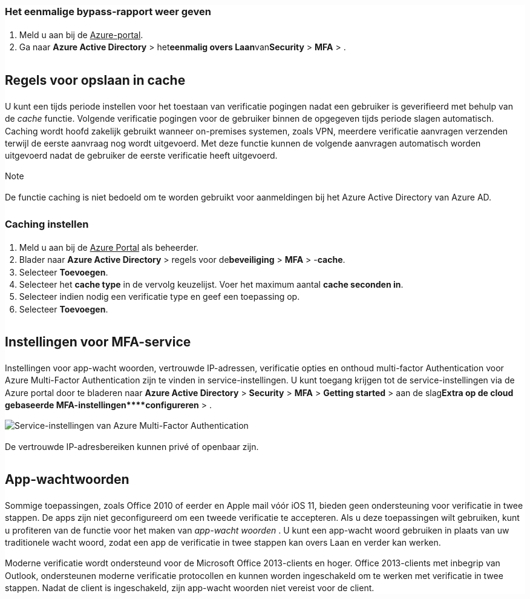 ### <a name="view-the-one-time-bypass-report"></a>Het eenmalige bypass-rapport weer geven

1. Meld u aan bij de [Azure-portal](https://portal.azure.com).
2. Ga naar **Azure Active Directory** > het**eenmalig overs Laan**van**Security** > **MFA** > .

## <a name="caching-rules"></a>Regels voor opslaan in cache

U kunt een tijds periode instellen voor het toestaan van verificatie pogingen nadat een gebruiker is geverifieerd met behulp van de _cache_ functie. Volgende verificatie pogingen voor de gebruiker binnen de opgegeven tijds periode slagen automatisch. Caching wordt hoofd zakelijk gebruikt wanneer on-premises systemen, zoals VPN, meerdere verificatie aanvragen verzenden terwijl de eerste aanvraag nog wordt uitgevoerd. Met deze functie kunnen de volgende aanvragen automatisch worden uitgevoerd nadat de gebruiker de eerste verificatie heeft uitgevoerd.

>[!NOTE]
>De functie caching is niet bedoeld om te worden gebruikt voor aanmeldingen bij het Azure Active Directory van Azure AD.

### <a name="set-up-caching"></a>Caching instellen

1. Meld u aan bij de [Azure Portal](https://portal.azure.com) als beheerder.
2. Blader naar **Azure Active Directory** > regels voor de**beveiliging** > **MFA** > -**cache**.
3. Selecteer **Toevoegen**.
4. Selecteer het **cache type** in de vervolg keuzelijst. Voer het maximum aantal **cache seconden in**.
5. Selecteer indien nodig een verificatie type en geef een toepassing op.
6. Selecteer **Toevoegen**.

## <a name="mfa-service-settings"></a>Instellingen voor MFA-service

Instellingen voor app-wacht woorden, vertrouwde IP-adressen, verificatie opties en onthoud multi-factor Authentication voor Azure Multi-Factor Authentication zijn te vinden in service-instellingen. U kunt toegang krijgen tot de service-instellingen via de Azure portal door te bladeren naar **Azure Active Directory** > **Security** > **MFA** > **Getting started** > aan de slag**Extra op de cloud gebaseerde MFA-instellingen****configureren** > .

![Service-instellingen van Azure Multi-Factor Authentication](./media/howto-mfa-mfasettings/multi-factor-authentication-settings-service-settings.png)

De vertrouwde IP-adresbereiken kunnen privé of openbaar zijn.

## <a name="app-passwords"></a>App-wachtwoorden

Sommige toepassingen, zoals Office 2010 of eerder en Apple mail vóór iOS 11, bieden geen ondersteuning voor verificatie in twee stappen. De apps zijn niet geconfigureerd om een tweede verificatie te accepteren. Als u deze toepassingen wilt gebruiken, kunt u profiteren van de functie voor het maken van _app-wacht woorden_ . U kunt een app-wacht woord gebruiken in plaats van uw traditionele wacht woord, zodat een app de verificatie in twee stappen kan overs Laan en verder kan werken.

Moderne verificatie wordt ondersteund voor de Microsoft Office 2013-clients en hoger. Office 2013-clients met inbegrip van Outlook, ondersteunen moderne verificatie protocollen en kunnen worden ingeschakeld om te werken met verificatie in twee stappen. Nadat de client is ingeschakeld, zijn app-wacht woorden niet vereist voor de client.
